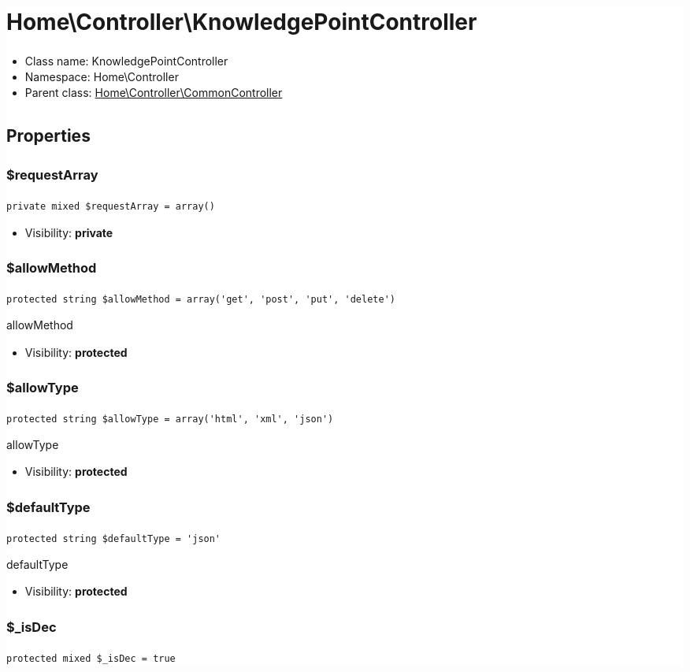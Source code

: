 Home\Controller\KnowledgePointController
===============






* Class name: KnowledgePointController
* Namespace: Home\Controller
* Parent class: [Home\Controller\CommonController](Home-Controller-CommonController.md)





Properties
----------


### $requestArray

    private mixed $requestArray = array()





* Visibility: **private**


### $allowMethod

    protected string $allowMethod = array('get', 'post', 'put', 'delete')

allowMethod



* Visibility: **protected**


### $allowType

    protected string $allowType = array('html', 'xml', 'json')

allowType



* Visibility: **protected**


### $defaultType

    protected string $defaultType = 'json'

defaultType



* Visibility: **protected**


### $_isDec

    protected mixed $_isDec = true
